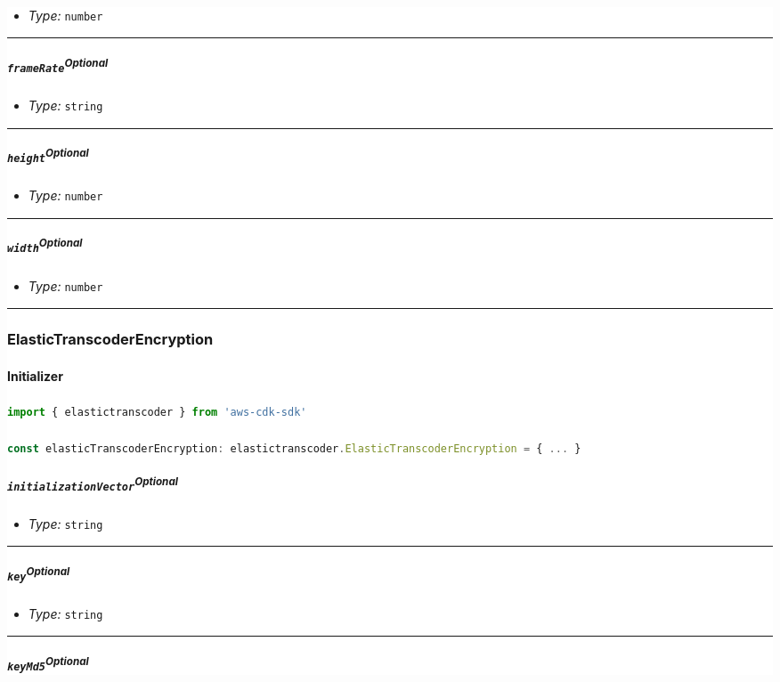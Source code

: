 - *Type:* `number`

---

##### `frameRate`<sup>Optional</sup> <a name="aws-cdk-sdk.elastictranscoder.ElasticTranscoderDetectedProperties.property.frameRate"></a>

- *Type:* `string`

---

##### `height`<sup>Optional</sup> <a name="aws-cdk-sdk.elastictranscoder.ElasticTranscoderDetectedProperties.property.height"></a>

- *Type:* `number`

---

##### `width`<sup>Optional</sup> <a name="aws-cdk-sdk.elastictranscoder.ElasticTranscoderDetectedProperties.property.width"></a>

- *Type:* `number`

---

### ElasticTranscoderEncryption <a name="aws-cdk-sdk.elastictranscoder.ElasticTranscoderEncryption"></a>

#### Initializer <a name="[object Object].Initializer"></a>

```typescript
import { elastictranscoder } from 'aws-cdk-sdk'

const elasticTranscoderEncryption: elastictranscoder.ElasticTranscoderEncryption = { ... }
```

##### `initializationVector`<sup>Optional</sup> <a name="aws-cdk-sdk.elastictranscoder.ElasticTranscoderEncryption.property.initializationVector"></a>

- *Type:* `string`

---

##### `key`<sup>Optional</sup> <a name="aws-cdk-sdk.elastictranscoder.ElasticTranscoderEncryption.property.key"></a>

- *Type:* `string`

---

##### `keyMd5`<sup>Optional</sup> <a name="aws-cdk-sdk.elastictranscoder.ElasticTranscoderEncryption.property.keyMd5"></a>
